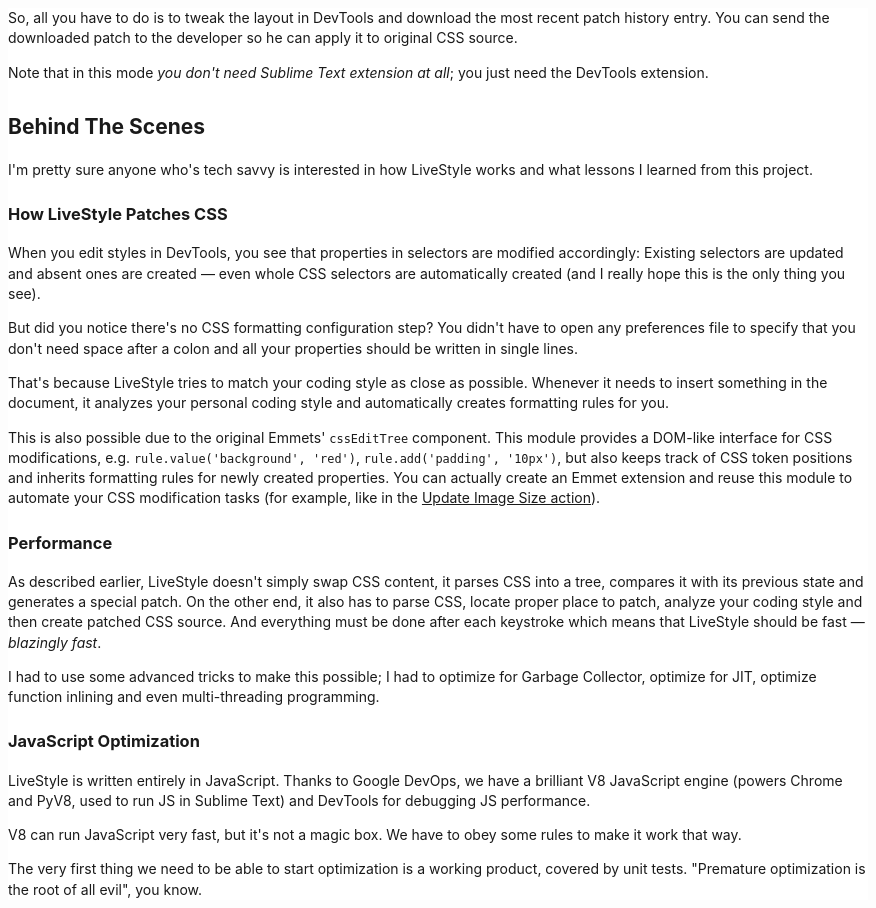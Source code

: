 So, all you have to do is to tweak the layout in DevTools and download the most recent patch history entry. You can send the downloaded patch to the developer so he can apply it to original CSS source.

Note that in this mode _you don't need Sublime Text extension at all_; you just need the DevTools extension.</p>

## Behind The Scenes

I'm pretty sure anyone who's tech savvy is interested in how LiveStyle works and what lessons I learned from this project.</p>

### How LiveStyle Patches CSS

When you edit styles in DevTools, you see that properties in selectors are modified accordingly: Existing selectors are updated and absent ones are created — even whole CSS selectors are automatically created (and I really hope this is the only thing you see).

But did you notice there's no CSS formatting configuration step? You didn't have to open any preferences file to specify that you don't need space after a colon and all your properties should be written in single lines.

That's because LiveStyle tries to match your coding style as close as possible. Whenever it needs to insert something in the document, it analyzes your personal coding style and automatically creates formatting rules for you.

This is also possible due to the original Emmets' `cssEditTree` component. This module provides a DOM-like interface for CSS modifications, e.g. `rule.value('background', 'red')`, `rule.add('padding', '10px')`, but also keeps track of CSS token positions and inherits formatting rules for newly created properties. You can actually create an Emmet extension and reuse this module to automate your CSS modification tasks (for example, like in the [Update Image Size action](https://docs.emmet.io/actions/update-image-size/)).</p>

### Performance

As described earlier, LiveStyle doesn't simply swap CSS content, it parses CSS into a tree, compares it with its previous state and generates a special patch. On the other end, it also has to parse CSS, locate proper place to patch, analyze your coding style and then create patched CSS source. And everything must be done after each keystroke which means that LiveStyle should be fast — _blazingly fast_.

I had to use some advanced tricks to make this possible; I had to optimize for Garbage Collector, optimize for JIT, optimize function inlining and even multi-threading programming.</p>

### JavaScript Optimization

LiveStyle is written entirely in JavaScript. Thanks to Google DevOps, we have a brilliant V8 JavaScript engine (powers Chrome and PyV8, used to run JS in Sublime Text) and DevTools for debugging JS performance.

V8 can run JavaScript very fast, but it's not a magic box. We have to obey some rules to make it work that way.

The very first thing we need to be able to start optimization is a working product, covered by unit tests. "Premature optimization is the root of all evil", you know.
